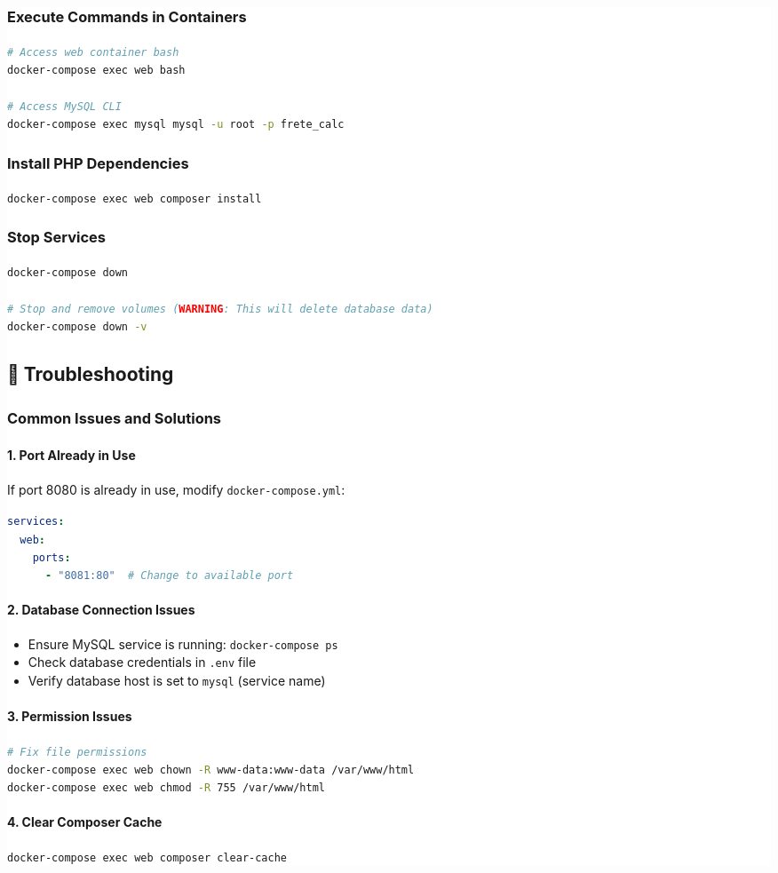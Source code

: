 ### Execute Commands in Containers
```bash
# Access web container bash
docker-compose exec web bash

# Access MySQL CLI
docker-compose exec mysql mysql -u root -p frete_calc
```

### Install PHP Dependencies
```bash
docker-compose exec web composer install
```

### Stop Services
```bash
docker-compose down

# Stop and remove volumes (WARNING: This will delete database data)
docker-compose down -v
```

## 🔧 Troubleshooting

### Common Issues and Solutions

#### 1. Port Already in Use
If port 8080 is already in use, modify `docker-compose.yml`:
```yaml
services:
  web:
    ports:
      - "8081:80"  # Change to available port
```

#### 2. Database Connection Issues
- Ensure MySQL service is running: `docker-compose ps`
- Check database credentials in `.env` file
- Verify database host is set to `mysql` (service name)

#### 3. Permission Issues
```bash
# Fix file permissions
docker-compose exec web chown -R www-data:www-data /var/www/html
docker-compose exec web chmod -R 755 /var/www/html
```

#### 4. Clear Composer Cache
```bash
docker-compose exec web composer clear-cache
```
